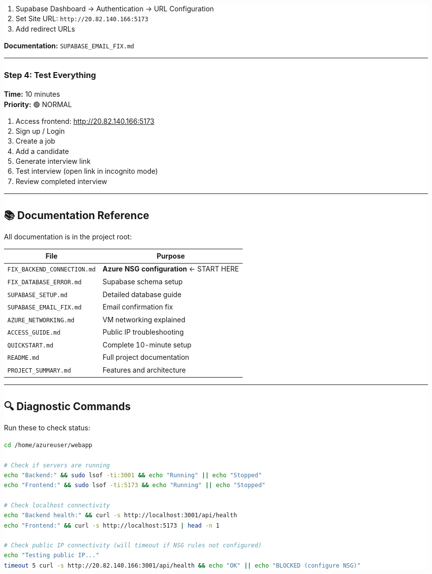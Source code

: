 1. Supabase Dashboard → Authentication → URL Configuration
2. Set Site URL: `http://20.82.140.166:5173`
3. Add redirect URLs

**Documentation:** `SUPABASE_EMAIL_FIX.md`

---

### Step 4: Test Everything
**Time:** 10 minutes  
**Priority:** 🟢 NORMAL

1. Access frontend: http://20.82.140.166:5173
2. Sign up / Login
3. Create a job
4. Add a candidate
5. Generate interview link
6. Test interview (open link in incognito mode)
7. Review completed interview

---

## 📚 Documentation Reference

All documentation is in the project root:

| File | Purpose |
|------|---------|
| `FIX_BACKEND_CONNECTION.md` | **Azure NSG configuration** ← START HERE |
| `FIX_DATABASE_ERROR.md` | Supabase schema setup |
| `SUPABASE_SETUP.md` | Detailed database guide |
| `SUPABASE_EMAIL_FIX.md` | Email confirmation fix |
| `AZURE_NETWORKING.md` | VM networking explained |
| `ACCESS_GUIDE.md` | Public IP troubleshooting |
| `QUICKSTART.md` | Complete 10-minute setup |
| `README.md` | Full project documentation |
| `PROJECT_SUMMARY.md` | Features and architecture |

---

## 🔍 Diagnostic Commands

Run these to check status:

```bash
cd /home/azureuser/webapp

# Check if servers are running
echo "Backend:" && sudo lsof -ti:3001 && echo "Running" || echo "Stopped"
echo "Frontend:" && sudo lsof -ti:5173 && echo "Running" || echo "Stopped"

# Check localhost connectivity
echo "Backend health:" && curl -s http://localhost:3001/api/health
echo "Frontend:" && curl -s http://localhost:5173 | head -n 1

# Check public IP connectivity (will timeout if NSG rules not configured)
echo "Testing public IP..." 
timeout 5 curl -s http://20.82.140.166:3001/api/health && echo "OK" || echo "BLOCKED (configure NSG)"
```